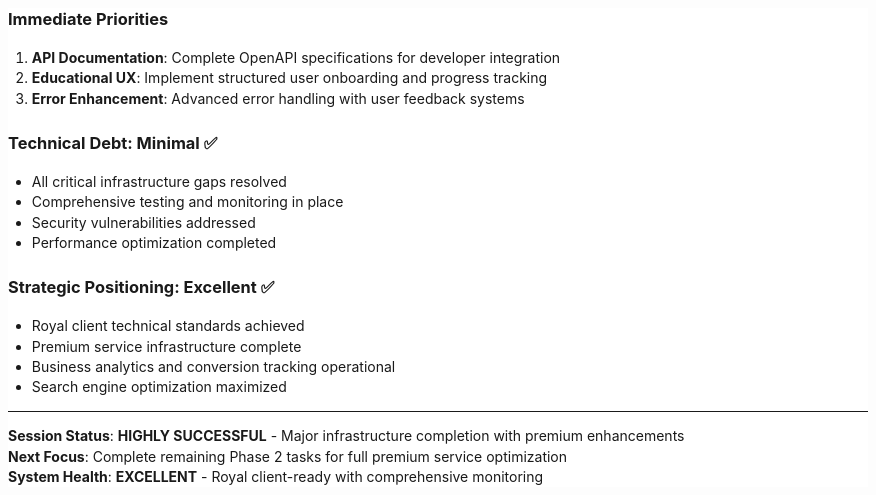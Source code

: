 ### **Immediate Priorities**
1. **API Documentation**: Complete OpenAPI specifications for developer integration
2. **Educational UX**: Implement structured user onboarding and progress tracking
3. **Error Enhancement**: Advanced error handling with user feedback systems

### **Technical Debt**: Minimal ✅
- All critical infrastructure gaps resolved
- Comprehensive testing and monitoring in place  
- Security vulnerabilities addressed
- Performance optimization completed

### **Strategic Positioning**: Excellent ✅
- Royal client technical standards achieved
- Premium service infrastructure complete
- Business analytics and conversion tracking operational
- Search engine optimization maximized

---

**Session Status**: **HIGHLY SUCCESSFUL** - Major infrastructure completion with premium enhancements  
**Next Focus**: Complete remaining Phase 2 tasks for full premium service optimization  
**System Health**: **EXCELLENT** - Royal client-ready with comprehensive monitoring